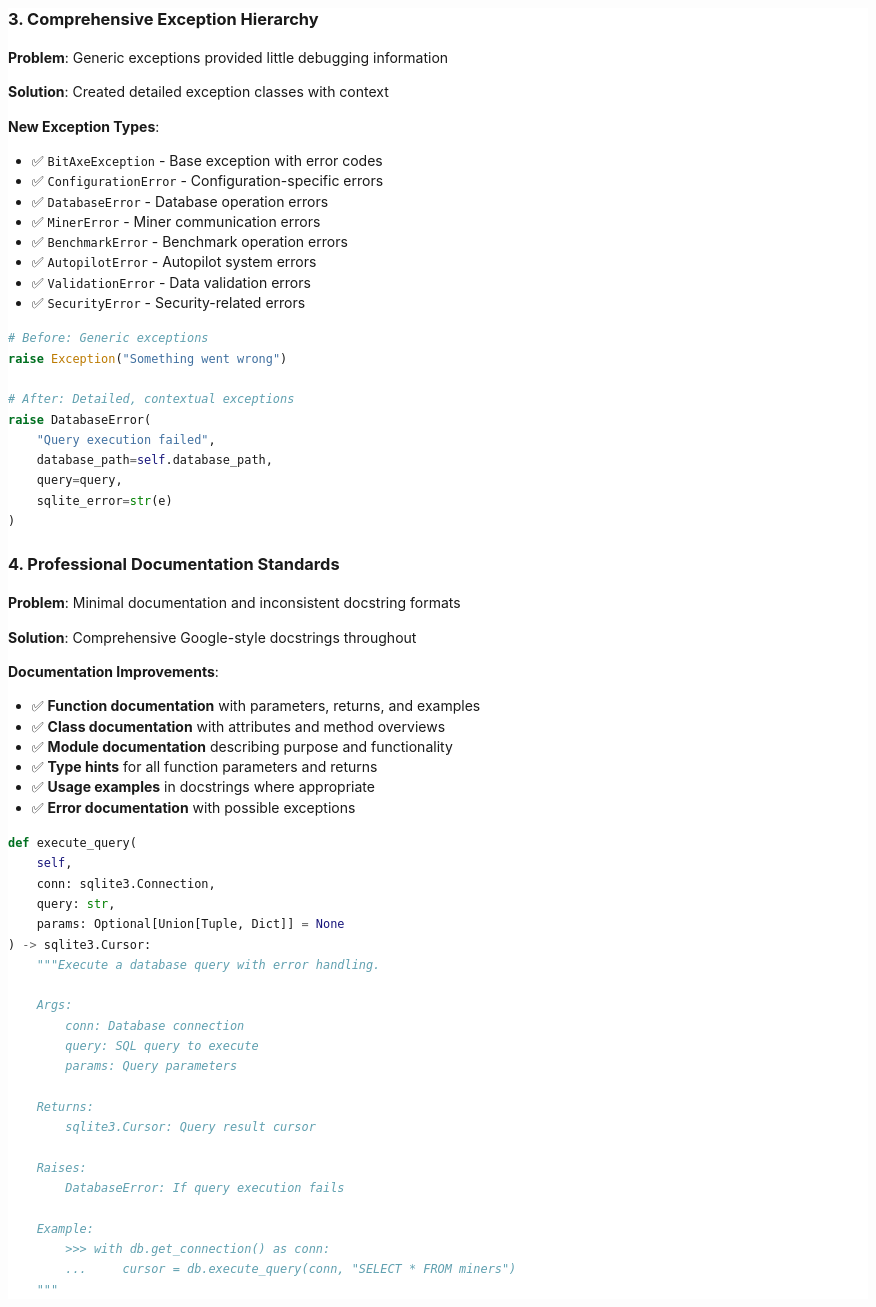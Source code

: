 ### 3. Comprehensive Exception Hierarchy

**Problem**: Generic exceptions provided little debugging information

**Solution**: Created detailed exception classes with context

**New Exception Types**:
- ✅ `BitAxeException` - Base exception with error codes
- ✅ `ConfigurationError` - Configuration-specific errors
- ✅ `DatabaseError` - Database operation errors
- ✅ `MinerError` - Miner communication errors
- ✅ `BenchmarkError` - Benchmark operation errors
- ✅ `AutopilotError` - Autopilot system errors
- ✅ `ValidationError` - Data validation errors
- ✅ `SecurityError` - Security-related errors

```python
# Before: Generic exceptions
raise Exception("Something went wrong")

# After: Detailed, contextual exceptions
raise DatabaseError(
    "Query execution failed",
    database_path=self.database_path,
    query=query,
    sqlite_error=str(e)
)
```

### 4. Professional Documentation Standards

**Problem**: Minimal documentation and inconsistent docstring formats

**Solution**: Comprehensive Google-style docstrings throughout

**Documentation Improvements**:
- ✅ **Function documentation** with parameters, returns, and examples
- ✅ **Class documentation** with attributes and method overviews
- ✅ **Module documentation** describing purpose and functionality
- ✅ **Type hints** for all function parameters and returns
- ✅ **Usage examples** in docstrings where appropriate
- ✅ **Error documentation** with possible exceptions

```python
def execute_query(
    self,
    conn: sqlite3.Connection,
    query: str,
    params: Optional[Union[Tuple, Dict]] = None
) -> sqlite3.Cursor:
    """Execute a database query with error handling.
    
    Args:
        conn: Database connection
        query: SQL query to execute
        params: Query parameters
        
    Returns:
        sqlite3.Cursor: Query result cursor
        
    Raises:
        DatabaseError: If query execution fails
        
    Example:
        >>> with db.get_connection() as conn:
        ...     cursor = db.execute_query(conn, "SELECT * FROM miners")
    """
```